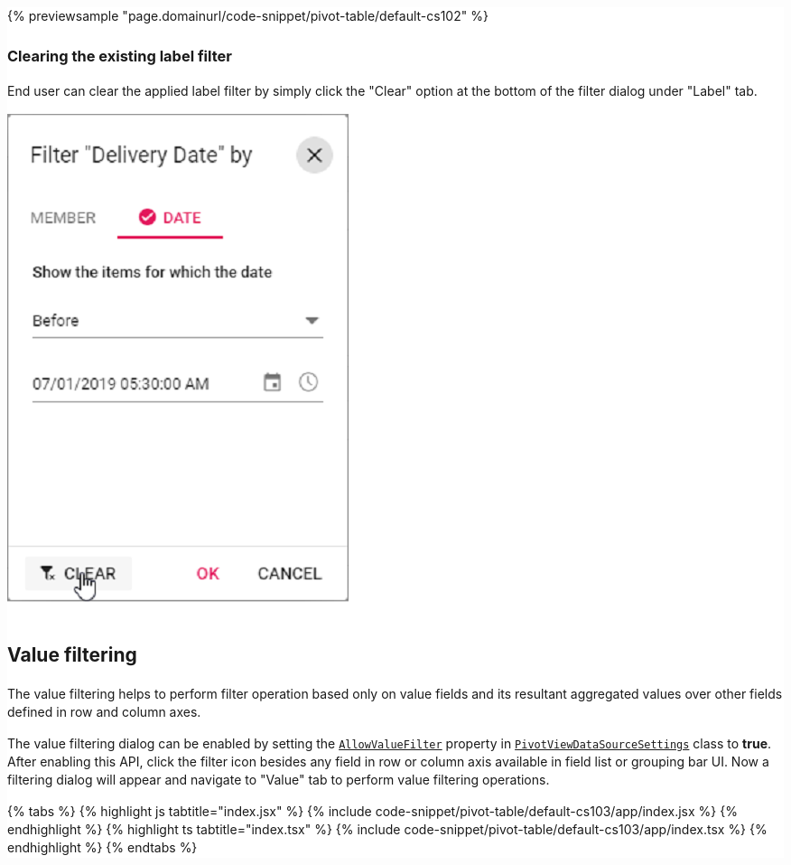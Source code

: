  {% previewsample "page.domainurl/code-snippet/pivot-table/default-cs102" %}

### Clearing the existing label filter

End user can clear the applied label filter by simply click the "Clear" option at the bottom of the filter dialog under "Label" tab.

![output](images/clearfilter.png)

## Value filtering

The value filtering helps to perform filter operation based only on value fields and its resultant aggregated values over other fields defined in row and column axes.

The value filtering dialog can be enabled by setting the [`AllowValueFilter`](https://help.syncfusion.com/cr/blazor/Syncfusion.EJ2.Blazor~Syncfusion.EJ2.Blazor.PivotView.DataSourceSettingsModel%601~AllowValueFilter.html) property in [`PivotViewDataSourceSettings`](https://help.syncfusion.com/cr/cref_files/blazor/Syncfusion.EJ2.Blazor~Syncfusion.EJ2.Blazor.PivotView.PivotViewDataSourceSettings%601.html) class to **true**. After enabling this API, click the filter icon besides any field in row or column axis available in field list or grouping bar UI. Now a filtering dialog will appear and navigate to "Value" tab to perform value filtering operations.

{% tabs %}
{% highlight js tabtitle="index.jsx" %}
{% include code-snippet/pivot-table/default-cs103/app/index.jsx %}
{% endhighlight %}
{% highlight ts tabtitle="index.tsx" %}
{% include code-snippet/pivot-table/default-cs103/app/index.tsx %}
{% endhighlight %}
{% endtabs %}
